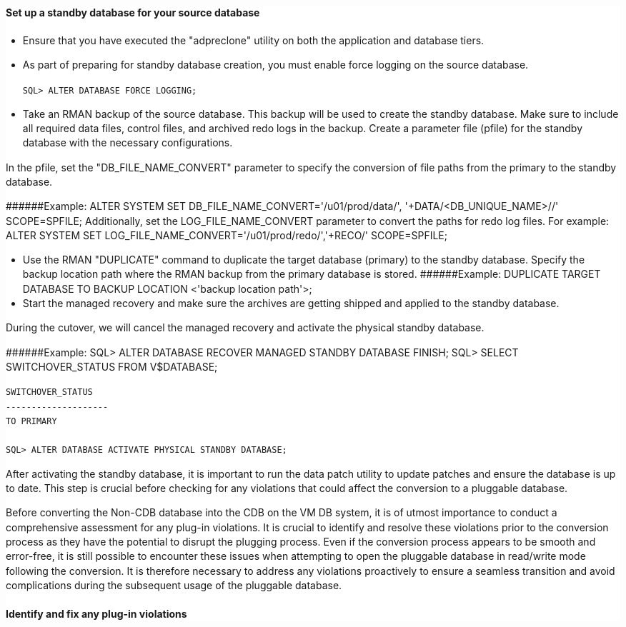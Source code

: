 
#### Set up a standby database for your source database

-	Ensure that you have executed the "adpreclone" utility on both the application and database tiers.
- As part of preparing for standby database creation, you must enable force logging on the source database.

      SQL> ALTER DATABASE FORCE LOGGING;
-	Take an RMAN backup of the source database. This backup will be used to create the standby database. Make sure to include all required data files, control files, and archived redo logs in the backup. Create a parameter file (pfile) for the standby database with the necessary configurations.

In the pfile, set the "DB_FILE_NAME_CONVERT" parameter to specify the conversion of file paths from the primary to the standby database.

######Example:
    ALTER SYSTEM SET DB_FILE_NAME_CONVERT='/u01/prod/data/', '+DATA/<DB_UNIQUE_NAME>/<Source DB Name>/' SCOPE=SPFILE;
    Additionally, set the LOG_FILE_NAME_CONVERT parameter to convert the paths for redo log files. For example:
    ALTER SYSTEM SET LOG_FILE_NAME_CONVERT='/u01/prod/redo/','+RECO/' SCOPE=SPFILE;

-	Use the RMAN "DUPLICATE" command to duplicate the target database (primary) to the standby database. Specify the backup location path where the RMAN backup from the primary database is stored.
######Example:
      DUPLICATE TARGET DATABASE TO <source DB name>  BACKUP LOCATION <'backup location path'>;
-	Start the managed recovery and make sure the archives are getting shipped and applied to the standby database.

During the cutover, we will cancel the managed recovery and activate the physical standby database.

######Example:
    SQL> ALTER DATABASE RECOVER MANAGED STANDBY DATABASE FINISH;
    SQL> SELECT SWITCHOVER_STATUS FROM V$DATABASE;

    SWITCHOVER_STATUS
    --------------------
    TO PRIMARY

    SQL> ALTER DATABASE ACTIVATE PHYSICAL STANDBY DATABASE;

After activating the standby database, it is important to run the data patch utility to update patches and ensure the database is up to date. This step is crucial before checking for any violations that could affect the conversion to a pluggable database.

Before converting the Non-CDB database into the CDB on the VM DB system, it is of utmost importance to conduct a comprehensive assessment for any plug-in violations. It is crucial to identify and resolve these violations prior to the conversion process as they have the potential to disrupt the plugging process. Even if the conversion process appears to be smooth and error-free, it is still possible to encounter these issues when attempting to open the pluggable database in read/write mode following the conversion. It is therefore necessary to address any violations proactively to ensure a seamless transition and avoid complications during the subsequent usage of the pluggable database.


#### Identify and fix any plug-in violations
